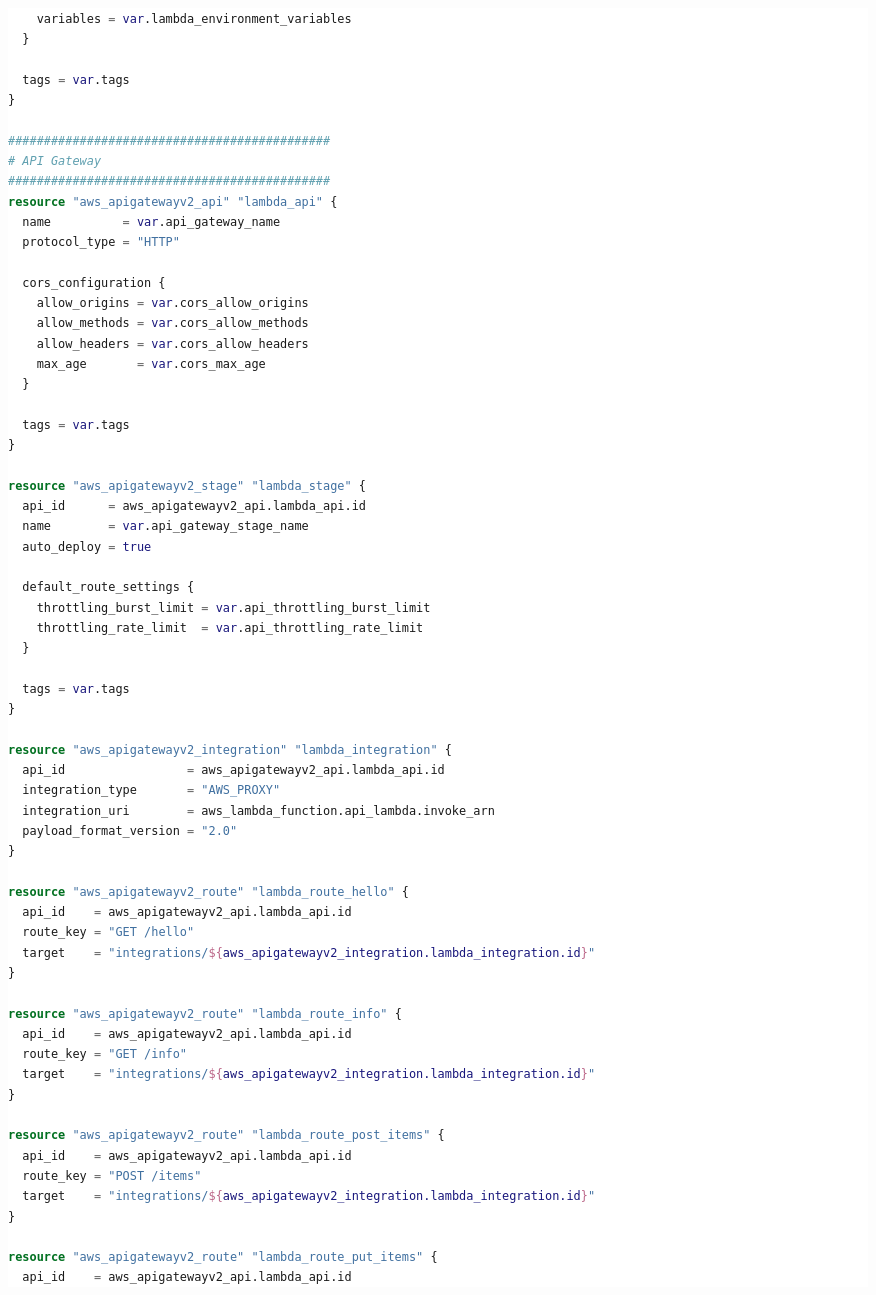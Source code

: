 ```terraform
    variables = var.lambda_environment_variables
  }

  tags = var.tags
}

#############################################
# API Gateway
#############################################
resource "aws_apigatewayv2_api" "lambda_api" {
  name          = var.api_gateway_name
  protocol_type = "HTTP"

  cors_configuration {
    allow_origins = var.cors_allow_origins
    allow_methods = var.cors_allow_methods
    allow_headers = var.cors_allow_headers
    max_age       = var.cors_max_age
  }

  tags = var.tags
}

resource "aws_apigatewayv2_stage" "lambda_stage" {
  api_id      = aws_apigatewayv2_api.lambda_api.id
  name        = var.api_gateway_stage_name
  auto_deploy = true

  default_route_settings {
    throttling_burst_limit = var.api_throttling_burst_limit
    throttling_rate_limit  = var.api_throttling_rate_limit
  }

  tags = var.tags
}

resource "aws_apigatewayv2_integration" "lambda_integration" {
  api_id                 = aws_apigatewayv2_api.lambda_api.id
  integration_type       = "AWS_PROXY"
  integration_uri        = aws_lambda_function.api_lambda.invoke_arn
  payload_format_version = "2.0"
}

resource "aws_apigatewayv2_route" "lambda_route_hello" {
  api_id    = aws_apigatewayv2_api.lambda_api.id
  route_key = "GET /hello"
  target    = "integrations/${aws_apigatewayv2_integration.lambda_integration.id}"
}

resource "aws_apigatewayv2_route" "lambda_route_info" {
  api_id    = aws_apigatewayv2_api.lambda_api.id
  route_key = "GET /info"
  target    = "integrations/${aws_apigatewayv2_integration.lambda_integration.id}"
}

resource "aws_apigatewayv2_route" "lambda_route_post_items" {
  api_id    = aws_apigatewayv2_api.lambda_api.id
  route_key = "POST /items"
  target    = "integrations/${aws_apigatewayv2_integration.lambda_integration.id}"
}

resource "aws_apigatewayv2_route" "lambda_route_put_items" {
  api_id    = aws_apigatewayv2_api.lambda_api.id
```